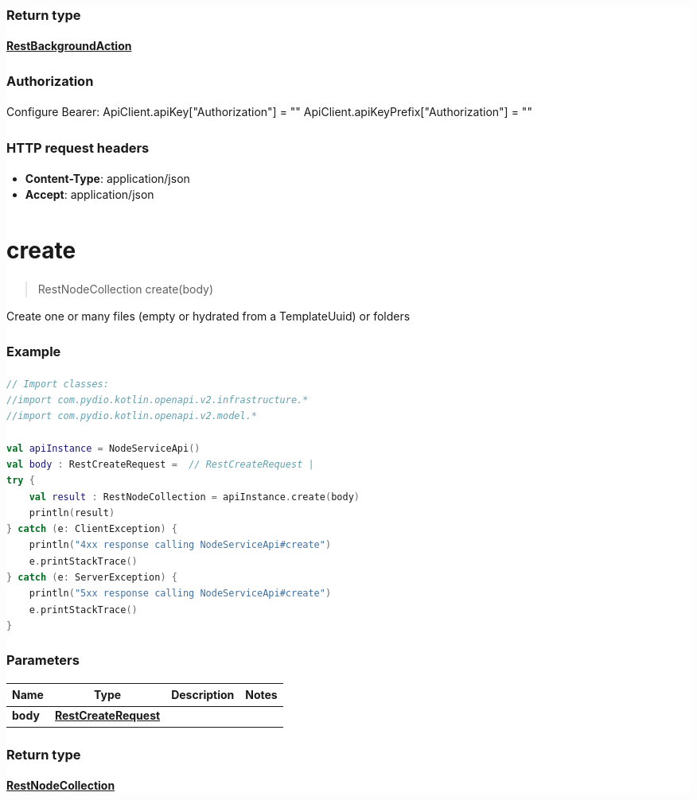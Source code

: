 ### Return type

[**RestBackgroundAction**](RestBackgroundAction.md)

### Authorization


Configure Bearer:
    ApiClient.apiKey["Authorization"] = ""
    ApiClient.apiKeyPrefix["Authorization"] = ""

### HTTP request headers

 - **Content-Type**: application/json
 - **Accept**: application/json

<a id="create"></a>
# **create**
> RestNodeCollection create(body)

Create one or many files (empty or hydrated from a TemplateUuid) or folders

### Example
```kotlin
// Import classes:
//import com.pydio.kotlin.openapi.v2.infrastructure.*
//import com.pydio.kotlin.openapi.v2.model.*

val apiInstance = NodeServiceApi()
val body : RestCreateRequest =  // RestCreateRequest | 
try {
    val result : RestNodeCollection = apiInstance.create(body)
    println(result)
} catch (e: ClientException) {
    println("4xx response calling NodeServiceApi#create")
    e.printStackTrace()
} catch (e: ServerException) {
    println("5xx response calling NodeServiceApi#create")
    e.printStackTrace()
}
```

### Parameters
| Name | Type | Description  | Notes |
| ------------- | ------------- | ------------- | ------------- |
| **body** | [**RestCreateRequest**](RestCreateRequest.md)|  | |

### Return type

[**RestNodeCollection**](RestNodeCollection.md)
